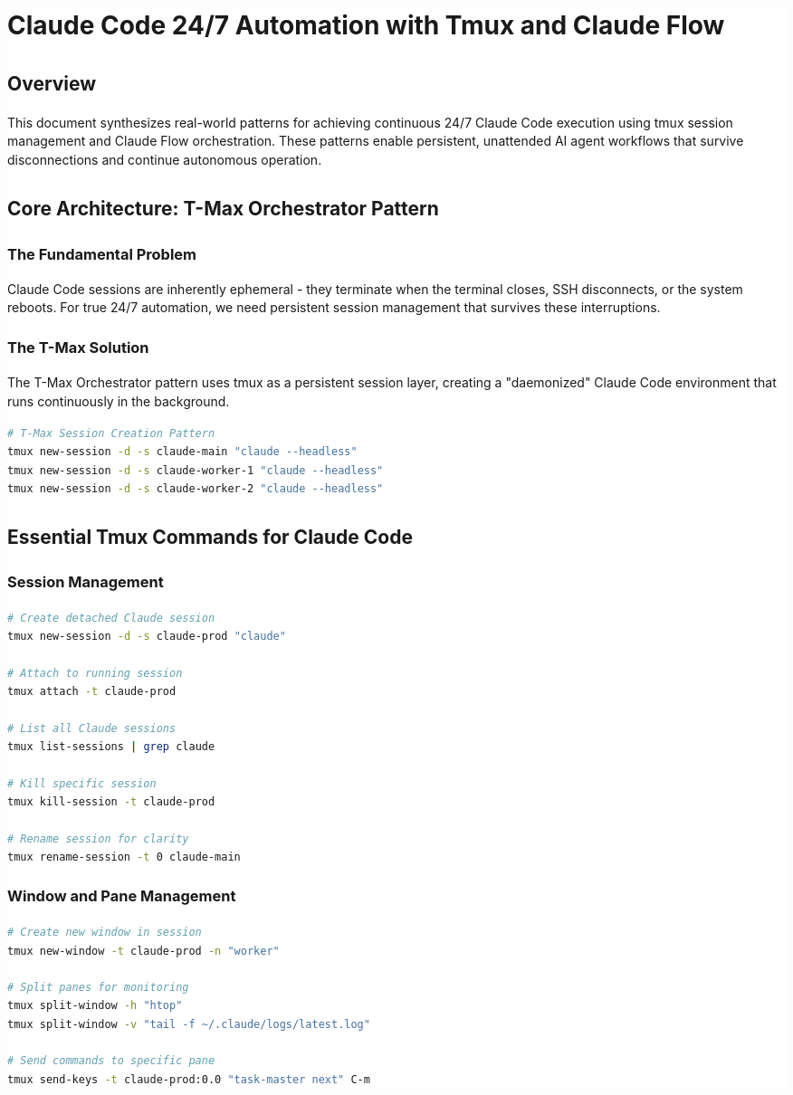 # Claude Code 24/7 Automation with Tmux and Claude Flow

## Overview
This document synthesizes real-world patterns for achieving continuous 24/7 Claude Code execution using tmux session management and Claude Flow orchestration. These patterns enable persistent, unattended AI agent workflows that survive disconnections and continue autonomous operation.

## Core Architecture: T-Max Orchestrator Pattern

### The Fundamental Problem
Claude Code sessions are inherently ephemeral - they terminate when the terminal closes, SSH disconnects, or the system reboots. For true 24/7 automation, we need persistent session management that survives these interruptions.

### The T-Max Solution
The T-Max Orchestrator pattern uses tmux as a persistent session layer, creating a "daemonized" Claude Code environment that runs continuously in the background.

```bash
# T-Max Session Creation Pattern
tmux new-session -d -s claude-main "claude --headless"
tmux new-session -d -s claude-worker-1 "claude --headless"
tmux new-session -d -s claude-worker-2 "claude --headless"
```

## Essential Tmux Commands for Claude Code

### Session Management
```bash
# Create detached Claude session
tmux new-session -d -s claude-prod "claude"

# Attach to running session
tmux attach -t claude-prod

# List all Claude sessions
tmux list-sessions | grep claude

# Kill specific session
tmux kill-session -t claude-prod

# Rename session for clarity
tmux rename-session -t 0 claude-main
```

### Window and Pane Management
```bash
# Create new window in session
tmux new-window -t claude-prod -n "worker"

# Split panes for monitoring
tmux split-window -h "htop"
tmux split-window -v "tail -f ~/.claude/logs/latest.log"

# Send commands to specific pane
tmux send-keys -t claude-prod:0.0 "task-master next" C-m
```
